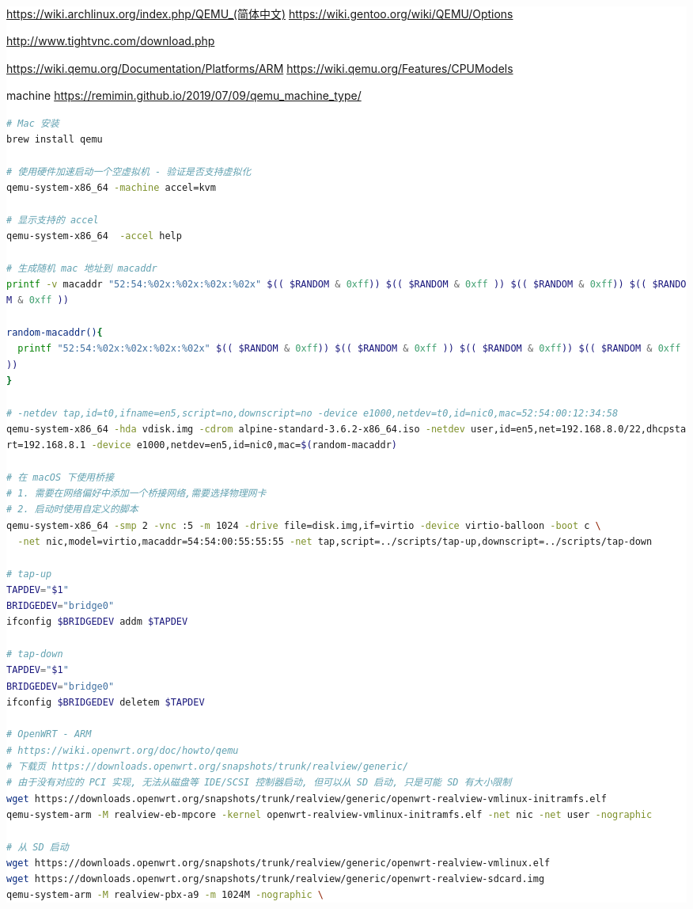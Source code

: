 https://wiki.archlinux.org/index.php/QEMU_(简体中文)
https://wiki.gentoo.org/wiki/QEMU/Options

http://www.tightvnc.com/download.php

https://wiki.qemu.org/Documentation/Platforms/ARM
https://wiki.qemu.org/Features/CPUModels

machine
https://remimin.github.io/2019/07/09/qemu_machine_type/

```bash
# Mac 安装
brew install qemu

# 使用硬件加速启动一个空虚拟机 - 验证是否支持虚拟化
qemu-system-x86_64 -machine accel=kvm

# 显示支持的 accel
qemu-system-x86_64  -accel help

# 生成随机 mac 地址到 macaddr
printf -v macaddr "52:54:%02x:%02x:%02x:%02x" $(( $RANDOM & 0xff)) $(( $RANDOM & 0xff )) $(( $RANDOM & 0xff)) $(( $RANDOM & 0xff ))

random-macaddr(){
  printf "52:54:%02x:%02x:%02x:%02x" $(( $RANDOM & 0xff)) $(( $RANDOM & 0xff )) $(( $RANDOM & 0xff)) $(( $RANDOM & 0xff ))
}

# -netdev tap,id=t0,ifname=en5,script=no,downscript=no -device e1000,netdev=t0,id=nic0,mac=52:54:00:12:34:58
qemu-system-x86_64 -hda vdisk.img -cdrom alpine-standard-3.6.2-x86_64.iso -netdev user,id=en5,net=192.168.8.0/22,dhcpstart=192.168.8.1 -device e1000,netdev=en5,id=nic0,mac=$(random-macaddr)

# 在 macOS 下使用桥接
# 1. 需要在网络偏好中添加一个桥接网络,需要选择物理网卡
# 2. 启动时使用自定义的脚本
qemu-system-x86_64 -smp 2 -vnc :5 -m 1024 -drive file=disk.img,if=virtio -device virtio-balloon -boot c \
  -net nic,model=virtio,macaddr=54:54:00:55:55:55 -net tap,script=../scripts/tap-up,downscript=../scripts/tap-down

# tap-up
TAPDEV="$1"
BRIDGEDEV="bridge0"
ifconfig $BRIDGEDEV addm $TAPDEV

# tap-down
TAPDEV="$1"
BRIDGEDEV="bridge0"
ifconfig $BRIDGEDEV deletem $TAPDEV

# OpenWRT - ARM
# https://wiki.openwrt.org/doc/howto/qemu
# 下载页 https://downloads.openwrt.org/snapshots/trunk/realview/generic/
# 由于没有对应的 PCI 实现, 无法从磁盘等 IDE/SCSI 控制器启动, 但可以从 SD 启动, 只是可能 SD 有大小限制
wget https://downloads.openwrt.org/snapshots/trunk/realview/generic/openwrt-realview-vmlinux-initramfs.elf
qemu-system-arm -M realview-eb-mpcore -kernel openwrt-realview-vmlinux-initramfs.elf -net nic -net user -nographic

# 从 SD 启动
wget https://downloads.openwrt.org/snapshots/trunk/realview/generic/openwrt-realview-vmlinux.elf
wget https://downloads.openwrt.org/snapshots/trunk/realview/generic/openwrt-realview-sdcard.img
qemu-system-arm -M realview-pbx-a9 -m 1024M -nographic \
```